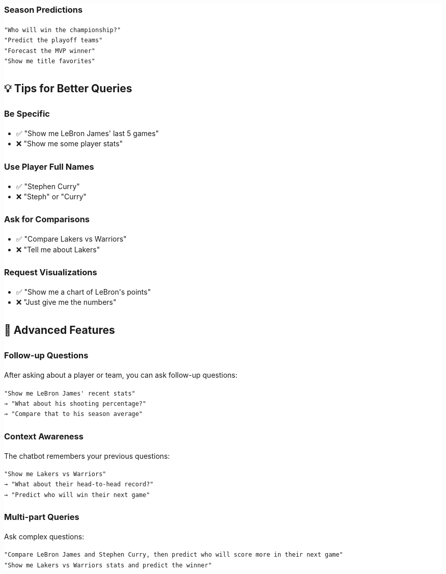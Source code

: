 ### Season Predictions
```
"Who will win the championship?"
"Predict the playoff teams"
"Forecast the MVP winner"
"Show me title favorites"
```

## 💡 Tips for Better Queries

### Be Specific
- ✅ "Show me LeBron James' last 5 games"
- ❌ "Show me some player stats"

### Use Player Full Names
- ✅ "Stephen Curry"
- ❌ "Steph" or "Curry"

### Ask for Comparisons
- ✅ "Compare Lakers vs Warriors"
- ❌ "Tell me about Lakers"

### Request Visualizations
- ✅ "Show me a chart of LeBron's points"
- ❌ "Just give me the numbers"

## 🚀 Advanced Features

### Follow-up Questions
After asking about a player or team, you can ask follow-up questions:
```
"Show me LeBron James' recent stats"
→ "What about his shooting percentage?"
→ "Compare that to his season average"
```

### Context Awareness
The chatbot remembers your previous questions:
```
"Show me Lakers vs Warriors"
→ "What about their head-to-head record?"
→ "Predict who will win their next game"
```

### Multi-part Queries
Ask complex questions:
```
"Compare LeBron James and Stephen Curry, then predict who will score more in their next game"
"Show me Lakers vs Warriors stats and predict the winner"
```
